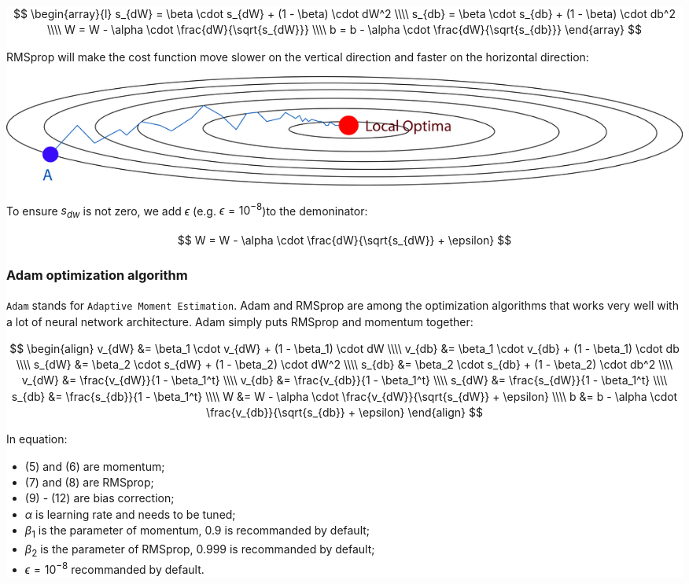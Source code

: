 $$
\begin{array}{l}
s_{dW} = \beta \cdot s_{dW} + (1 - \beta) \cdot dW^2 \\\\
s_{db} = \beta \cdot s_{db} + (1 - \beta) \cdot db^2 \\\\
W = W - \alpha \cdot \frac{dW}{\sqrt{s_{dW}}} \\\\
b = b - \alpha \cdot \frac{dW}{\sqrt{s_{db}}}
\end{array}
$$

RMSprop will make the cost function move slower on the vertical direction and faster on the horizontal direction:

![rms_prop](images/deep_learning/rmsprop.png)

To ensure $s_{dw}$ is not zero, we add $\epsilon$ (e.g. $\epsilon = 10^{-8}$)to the demoninator: 

$$
W = W - \alpha \cdot \frac{dW}{\sqrt{s_{dW}} + \epsilon}
$$

### Adam optimization algorithm
`Adam` stands for `Adaptive Moment Estimation`. Adam and RMSprop are among the optimization algorithms that works very well with a lot of neural network architecture. Adam simply puts RMSprop and momentum together:

$$
\begin{align}
v_{dW} &= \beta_1 \cdot v_{dW} + (1 - \beta_1) \cdot dW \\\\
v_{db} &= \beta_1 \cdot v_{db} + (1 - \beta_1) \cdot db \\\\
s_{dW} &= \beta_2 \cdot s_{dW} + (1 - \beta_2) \cdot dW^2 \\\\
s_{db} &= \beta_2 \cdot s_{db} + (1 - \beta_2) \cdot db^2 \\\\
v_{dW} &= \frac{v_{dW}}{1 - \beta_1^t} \\\\
v_{db} &= \frac{v_{db}}{1 - \beta_1^t} \\\\
s_{dW} &= \frac{s_{dW}}{1 - \beta_1^t} \\\\
s_{db} &= \frac{s_{db}}{1 - \beta_1^t} \\\\
W &= W - \alpha \cdot \frac{v_{dW}}{\sqrt{s_{dW}} + \epsilon} \\\\
b &= b - \alpha \cdot \frac{v_{db}}{\sqrt{s_{db}} + \epsilon}
\end{align}
$$

In equation:

- (5) and (6) are momentum;
- (7) and (8) are RMSprop;
- (9) - (12) are bias correction;
- $\alpha$ is learning rate and needs to be tuned;
- $\beta_1$ is the parameter of momentum, $0.9$ is recommanded by default;
- $\beta_2$ is the parameter of RMSprop, $0.999$ is recommanded by default;
- $\epsilon = 10^{-8}$ recommanded by default.
